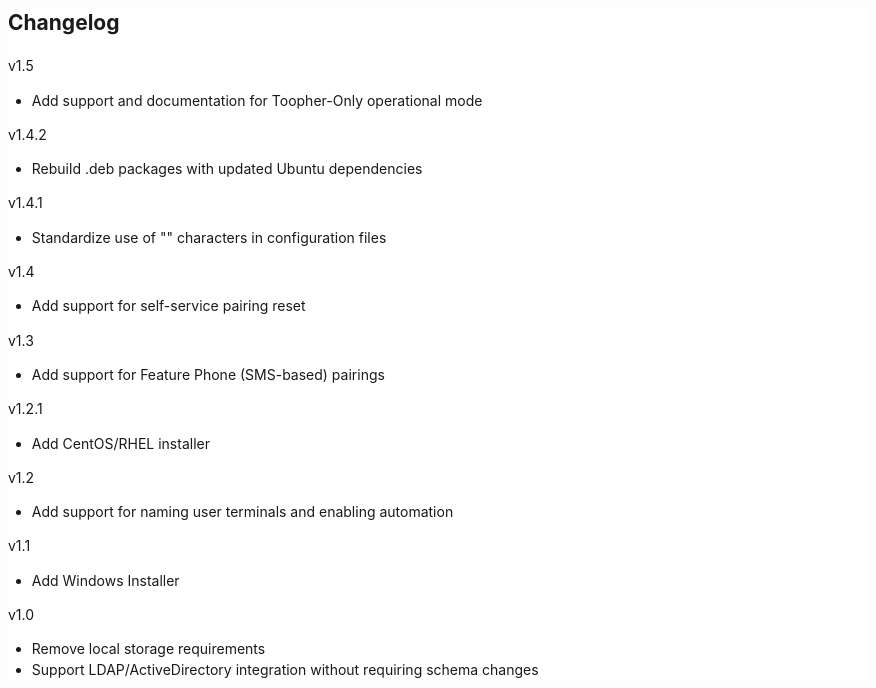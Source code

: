 Changelog
---------
v1.5

* Add support and documentation for Toopher-Only operational mode

v1.4.2

* Rebuild .deb packages with updated Ubuntu dependencies

v1.4.1

* Standardize use of "" characters in configuration files

v1.4

* Add support for self-service pairing reset

v1.3

* Add support for Feature Phone (SMS-based) pairings

v1.2.1

* Add CentOS/RHEL installer

v1.2

* Add support for naming user terminals and enabling automation

v1.1

* Add Windows Installer

v1.0

* Remove local storage requirements
* Support LDAP/ActiveDirectory integration without requiring schema changes
